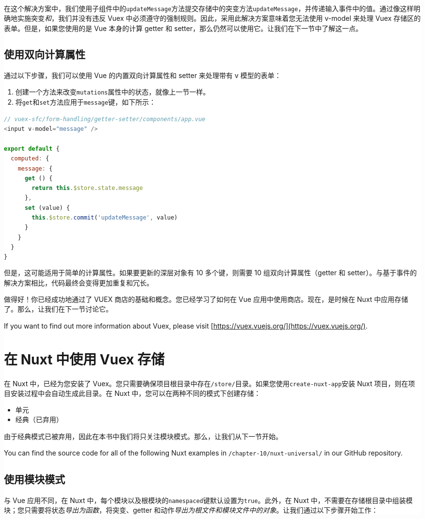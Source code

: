 在这个解决方案中，我们使用子组件中的`updateMessage`方法提交存储中的突变方法`updateMessage`，并传递输入事件中的值。通过像这样明确地实施突变*和*，我们并没有违反 Vuex 中必须遵守的强制规则。因此，采用此解决方案意味着您无法使用 v-model 来处理 Vuex 存储区的表单。但是，如果您使用的是 Vue 本身的计算 getter 和 setter，那么仍然可以使用它。让我们在下一节中了解这一点。

## 使用双向计算属性

通过以下步骤，我们可以使用 Vue 的内置双向计算属性和 setter 来处理带有 v 模型的表单：

1.  创建一个方法来改变`mutations`属性中的状态，就像上一节一样。
2.  将`get`和`set`方法应用于`message`键，如下所示：

```js
// vuex-sfc/form-handling/getter-setter/components/app.vue
<input v-model="message" />

export default {
  computed: {
    message: {
      get () {
        return this.$store.state.message
      },
      set (value) {
        this.$store.commit('updateMessage', value)
      }
    }
  }
}
```

但是，这可能适用于简单的计算属性。如果要更新的深层对象有 10 多个键，则需要 10 组双向计算属性（getter 和 setter）。与基于事件的解决方案相比，代码最终会变得更加重复和冗长。

做得好！你已经成功地通过了 VUEX 商店的基础和概念。您已经学习了如何在 Vue 应用中使用商店。现在，是时候在 Nuxt 中应用存储了。那么，让我们在下一节讨论它。

If you want to find out more information about Vuex, please visit [https://vuex.vuejs.org/](https://vuex.vuejs.org/).

# 在 Nuxt 中使用 Vuex 存储

在 Nuxt 中，已经为您安装了 Vuex。您只需要确保项目根目录中存在`/store/`目录。如果您使用`create-nuxt-app`安装 Nuxt 项目，则在项目安装过程中会自动生成此目录。在 Nuxt 中，您可以在两种不同的模式下创建存储：

*   单元
*   经典（已弃用）

由于经典模式已被弃用，因此在本书中我们将只关注模块模式。那么，让我们从下一节开始。

You can find the source code for all of the following Nuxt examples in `/chapter-10/nuxt-universal/` in our GitHub repository.

## 使用模块模式

与 Vue 应用不同，在 Nuxt 中，每个模块以及根模块的`namespaced`键默认设置为`true`。此外，在 Nuxt 中，不需要在存储根目录中组装模块；您只需要将状态*导出为函数*，将突变、getter 和动作*导出为根文件和模块文件中的对象*。让我们通过以下步骤开始工作：
